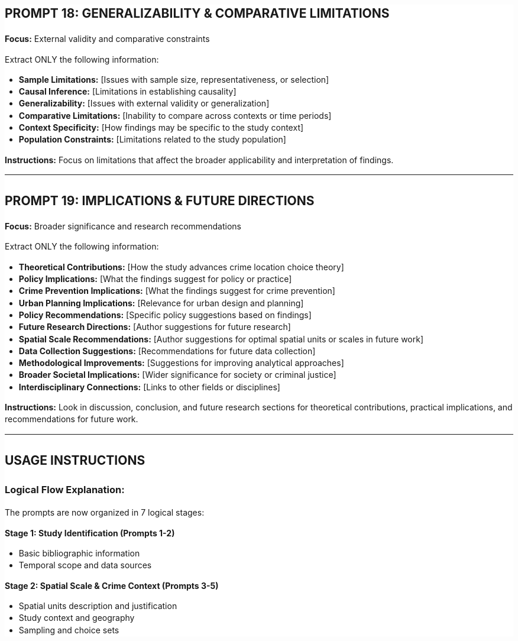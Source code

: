 
## PROMPT 18: GENERALIZABILITY & COMPARATIVE LIMITATIONS
**Focus:** External validity and comparative constraints

Extract ONLY the following information:
- **Sample Limitations:** [Issues with sample size, representativeness, or selection]
- **Causal Inference:** [Limitations in establishing causality]
- **Generalizability:** [Issues with external validity or generalization]
- **Comparative Limitations:** [Inability to compare across contexts or time periods]
- **Context Specificity:** [How findings may be specific to the study context]
- **Population Constraints:** [Limitations related to the study population]

**Instructions:** Focus on limitations that affect the broader applicability and interpretation of findings.

---

## PROMPT 19: IMPLICATIONS & FUTURE DIRECTIONS
**Focus:** Broader significance and research recommendations

Extract ONLY the following information:
- **Theoretical Contributions:** [How the study advances crime location choice theory]
- **Policy Implications:** [What the findings suggest for policy or practice]
- **Crime Prevention Implications:** [What the findings suggest for crime prevention]
- **Urban Planning Implications:** [Relevance for urban design and planning]
- **Policy Recommendations:** [Specific policy suggestions based on findings]
- **Future Research Directions:** [Author suggestions for future research]
- **Spatial Scale Recommendations:** [Author suggestions for optimal spatial units or scales in future work]
- **Data Collection Suggestions:** [Recommendations for future data collection]
- **Methodological Improvements:** [Suggestions for improving analytical approaches]
- **Broader Societal Implications:** [Wider significance for society or criminal justice]
- **Interdisciplinary Connections:** [Links to other fields or disciplines]

**Instructions:** Look in discussion, conclusion, and future research sections for theoretical contributions, practical implications, and recommendations for future work.

---

## USAGE INSTRUCTIONS

### Logical Flow Explanation:
The prompts are now organized in 7 logical stages:

**Stage 1: Study Identification (Prompts 1-2)**
- Basic bibliographic information
- Temporal scope and data sources

**Stage 2: Spatial Scale & Crime Context (Prompts 3-5)**  
- Spatial units description and justification
- Study context and geography
- Sampling and choice sets
